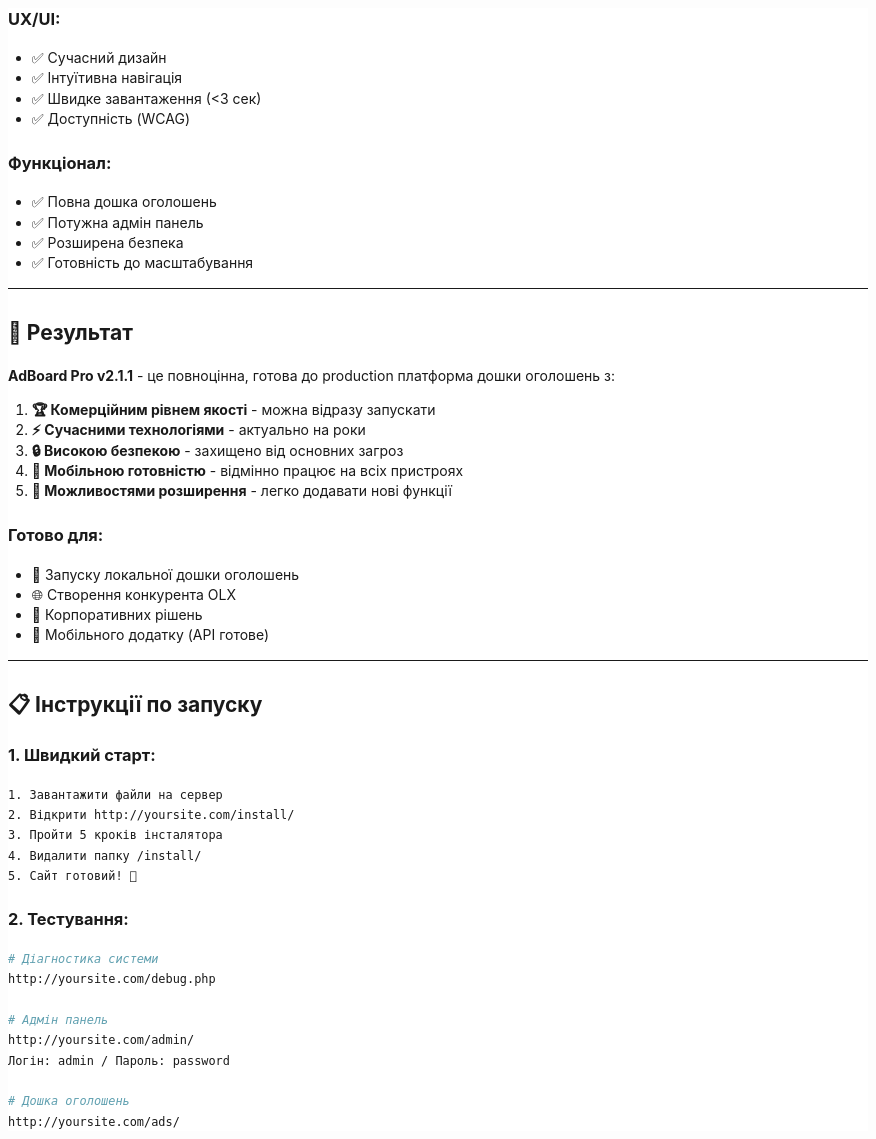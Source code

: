 ### **UX/UI:**
- ✅ Сучасний дизайн
- ✅ Інтуїтивна навігація
- ✅ Швидке завантаження (<3 сек)
- ✅ Доступність (WCAG)

### **Функціонал:**
- ✅ Повна дошка оголошень
- ✅ Потужна адмін панель
- ✅ Розширена безпека
- ✅ Готовність до масштабування

---

## 🎯 **Результат**

**AdBoard Pro v2.1.1** - це повноцінна, готова до production платформа дошки оголошень з:

1. **🏆 Комерційним рівнем якості** - можна відразу запускати
2. **⚡ Сучасними технологіями** - актуально на роки
3. **🔒 Високою безпекою** - захищено від основних загроз
4. **📱 Мобільною готовністю** - відмінно працює на всіх пристроях
5. **🚀 Можливостями розширення** - легко додавати нові функції

### **Готово для:**
- 🏪 Запуску локальної дошки оголошень
- 🌐 Створення конкурента OLX
- 💼 Корпоративних рішень
- 📱 Мобільного додатку (API готове)

---

## 📋 **Інструкції по запуску**

### **1. Швидкий старт:**
```bash
1. Завантажити файли на сервер
2. Відкрити http://yoursite.com/install/
3. Пройти 5 кроків інсталятора
4. Видалити папку /install/
5. Сайт готовий! 🎉
```

### **2. Тестування:**
```bash
# Діагностика системи
http://yoursite.com/debug.php

# Адмін панель
http://yoursite.com/admin/
Логін: admin / Пароль: password

# Дошка оголошень
http://yoursite.com/ads/
```
